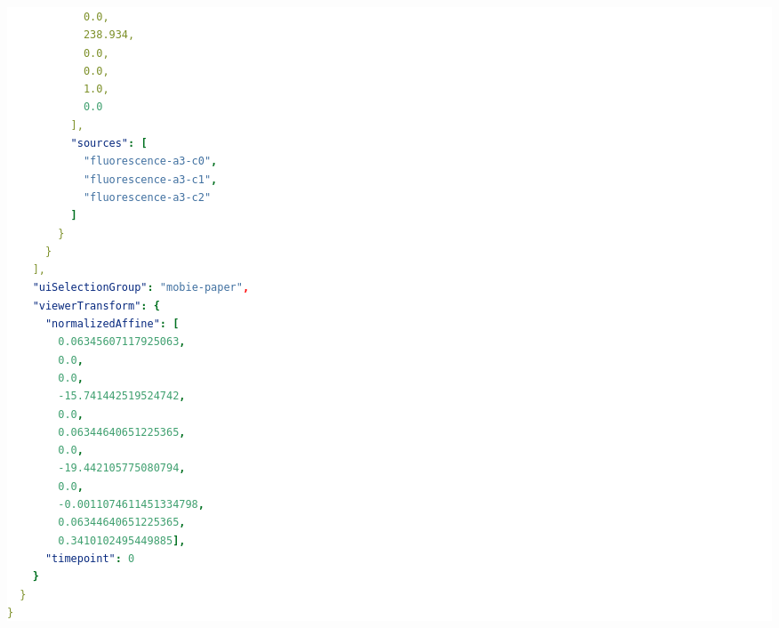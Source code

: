 ```yaml
            0.0,
            238.934,
            0.0,
            0.0,
            1.0,
            0.0
          ],
          "sources": [
            "fluorescence-a3-c0",
            "fluorescence-a3-c1",
            "fluorescence-a3-c2"
          ]
        }
      }
    ],
    "uiSelectionGroup": "mobie-paper",
    "viewerTransform": {
      "normalizedAffine": [
        0.06345607117925063,
        0.0,
        0.0,
        -15.741442519524742,
        0.0,
        0.06344640651225365,
        0.0,
        -19.442105775080794,
        0.0,
        -0.0011074611451334798,
        0.06344640651225365,
        0.3410102495449885],
      "timepoint": 0
    }
  }
}
```
